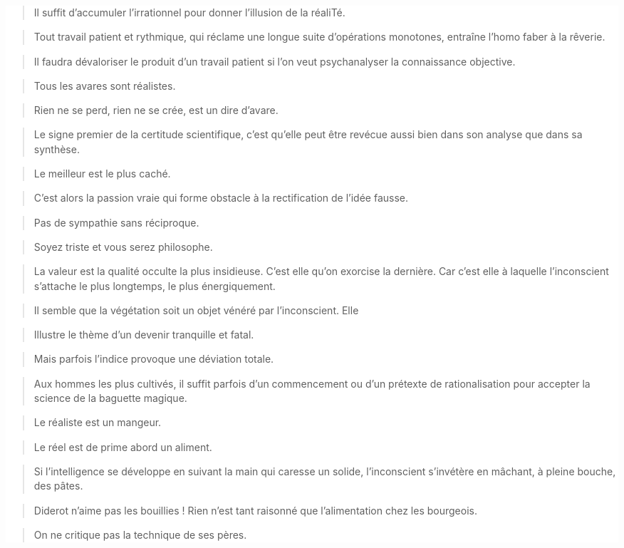 
> Il suffit d’accumuler l’irrationnel pour donner l’illusion de la réaliTé.


> Tout travail patient et rythmique, qui réclame une longue suite d’opérations
> monotones, entraîne l’homo faber à la rêverie.


> Il faudra dévaloriser le produit d’un travail patient si l’on veut psychanalyser
> la connaissance objective.


> Tous les avares sont réalistes.


> Rien ne se perd, rien ne se crée, est un dire d’avare.


> Le signe premier de la certitude scientifique, c’est qu’elle peut être revécue
> aussi bien dans son analyse que dans sa synthèse.


> Le meilleur est le plus caché.


> C’est alors la passion vraie qui forme obstacle à la rectification de l’idée
> fausse.


> Pas de sympathie sans réciproque.


> Soyez triste et vous serez philosophe.


> La valeur est la qualité occulte la plus insidieuse.  C’est elle qu’on exorcise
> la dernière.  Car c’est elle à laquelle l’inconscient s’attache le plus
> longtemps, le plus énergiquement.


> Il semble que la végétation soit un objet vénéré par l’inconscient.  Elle

> Illustre le thème d’un devenir tranquille et fatal.


> Mais parfois l’indice provoque une déviation totale.


> Aux hommes les plus cultivés, il suffit parfois d’un commencement ou d’un
> prétexte de rationalisation pour accepter la science de la baguette magique.


> Le réaliste est un mangeur.


> Le réel est de prime abord un aliment.


> Si l’intelligence se développe en suivant la main qui caresse un solide,
> l’inconscient s’invétère en mâchant, à pleine bouche, des pâtes.


> Diderot n’aime pas les bouillies !  Rien n’est tant raisonné que l’alimentation
> chez les bourgeois.


> On ne critique pas la technique de ses pères.

